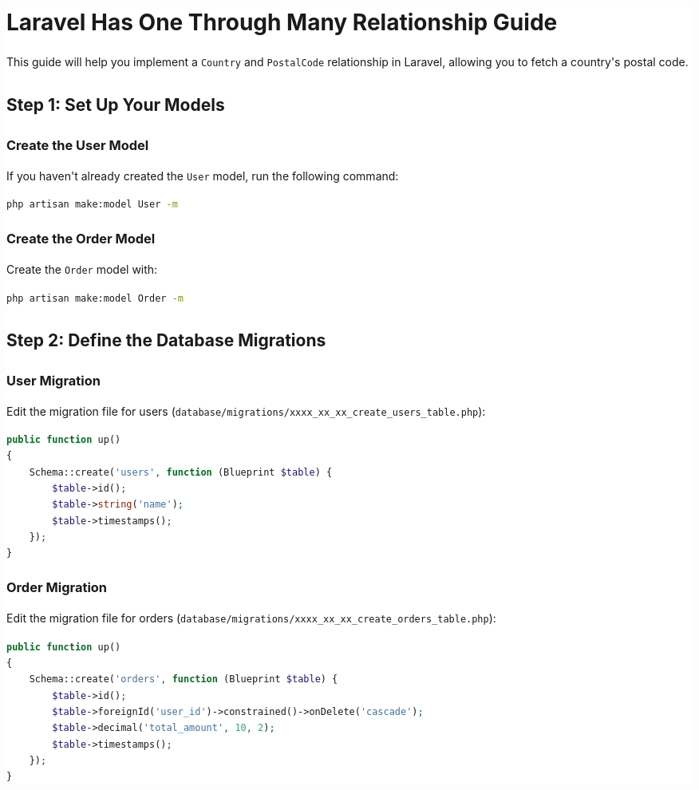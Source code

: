 # Laravel Has One Through Many Relationship Guide

This guide will help you implement a `Country` and `PostalCode` relationship in Laravel, allowing you to fetch a country's postal code.

## Step 1: Set Up Your Models

### Create the User Model

If you haven't already created the `User` model, run the following command:

```bash
php artisan make:model User -m
```

### Create the Order Model

Create the `Order` model with:

```bash
php artisan make:model Order -m
```

## Step 2: Define the Database Migrations

### User Migration

Edit the migration file for users (`database/migrations/xxxx_xx_xx_create_users_table.php`):

```php
public function up()
{
    Schema::create('users', function (Blueprint $table) {
        $table->id();
        $table->string('name');
        $table->timestamps();
    });
}
```

### Order Migration

Edit the migration file for orders (`database/migrations/xxxx_xx_xx_create_orders_table.php`):

```php
public function up()
{
    Schema::create('orders', function (Blueprint $table) {
        $table->id();
        $table->foreignId('user_id')->constrained()->onDelete('cascade');
        $table->decimal('total_amount', 10, 2);
        $table->timestamps();
    });
}
```
